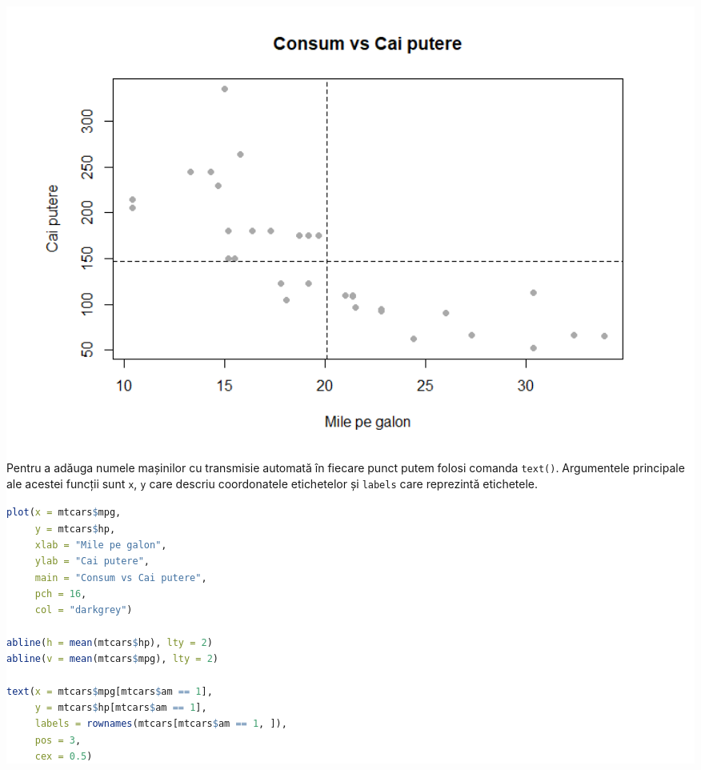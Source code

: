 <img src="Lab_1_files/figure-html/unnamed-chunk-98-1.png" width="90%" style="display: block; margin: auto;" />

Pentru a adăuga numele mașinilor cu transmisie automată în fiecare punct putem folosi comanda `text()`. Argumentele principale ale acestei funcții sunt `x`, `y` care descriu coordonatele etichetelor și `labels` care reprezintă etichetele.


```r
plot(x = mtcars$mpg, 
     y = mtcars$hp, 
     xlab = "Mile pe galon",
     ylab = "Cai putere", 
     main = "Consum vs Cai putere",
     pch = 16, 
     col = "darkgrey")

abline(h = mean(mtcars$hp), lty = 2)
abline(v = mean(mtcars$mpg), lty = 2)

text(x = mtcars$mpg[mtcars$am == 1], 
     y = mtcars$hp[mtcars$am == 1],
     labels = rownames(mtcars[mtcars$am == 1, ]), 
     pos = 3, 
     cex = 0.5)
```
